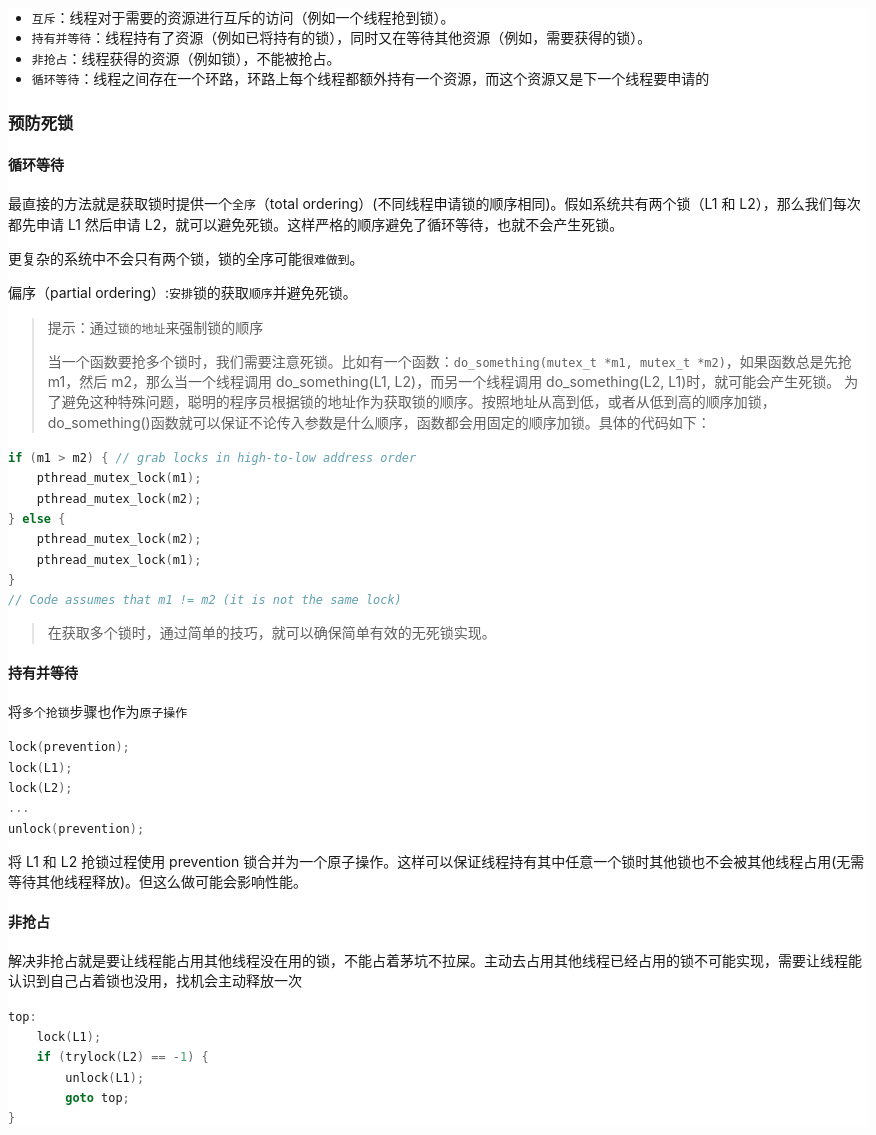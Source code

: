 - `互斥`：线程对于需要的资源进行互斥的访问（例如一个线程抢到锁）。
- `持有并等待`：线程持有了资源（例如已将持有的锁），同时又在等待其他资源（例如，需要获得的锁）。
- `非抢占`：线程获得的资源（例如锁），不能被抢占。
- `循环等待`：线程之间存在一个环路，环路上每个线程都额外持有一个资源，而这个资源又是下一个线程要申请的

### 预防死锁

#### 循环等待

最直接的方法就是获取锁时提供一个`全序`（total ordering）(不同线程申请锁的顺序相同)。假如系统共有两个锁（L1 和 L2），那么我们每次都先申请 L1 然后申请 L2，就可以避免死锁。这样严格的顺序避免了循环等待，也就不会产生死锁。

更复杂的系统中不会只有两个锁，锁的全序可能`很难做到`。

偏序（partial ordering）:`安排`锁的获取`顺序`并避免死锁。

> 提示：通过`锁的地址`来强制锁的顺序
>
> 当一个函数要抢多个锁时，我们需要注意死锁。比如有一个函数：`do_something(mutex_t *m1, mutex_t *m2)`，如果函数总是先抢 m1，然后 m2，那么当一个线程调用 do_something(L1, L2)，而另一个线程调用 do_something(L2, L1)时，就可能会产生死锁。 为了避免这种特殊问题，聪明的程序员根据锁的地址作为获取锁的顺序。按照地址从高到低，或者从低到高的顺序加锁，do_something()函数就可以保证不论传入参数是什么顺序，函数都会用固定的顺序加锁。具体的代码如下：

```c
if (m1 > m2) { // grab locks in high-to-low address order
    pthread_mutex_lock(m1);
    pthread_mutex_lock(m2);
} else {
    pthread_mutex_lock(m2);
    pthread_mutex_lock(m1);
}
// Code assumes that m1 != m2 (it is not the same lock)
```

> 在获取多个锁时，通过简单的技巧，就可以确保简单有效的无死锁实现。

#### 持有并等待

将`多个抢锁`步骤也作为`原子操作`

```c
lock(prevention);
lock(L1);
lock(L2);
...
unlock(prevention);
```

将 L1 和 L2 抢锁过程使用 prevention 锁合并为一个原子操作。这样可以保证线程持有其中任意一个锁时其他锁也不会被其他线程占用(无需等待其他线程释放)。但这么做可能会影响性能。

#### 非抢占

解决非抢占就是要让线程能占用其他线程没在用的锁，不能占着茅坑不拉屎。主动去占用其他线程已经占用的锁不可能实现，需要让线程能认识到自己占着锁也没用，找机会主动释放一次

```c
top:
    lock(L1);
    if (trylock(L2) == -1) {
        unlock(L1);
        goto top;
}
```
